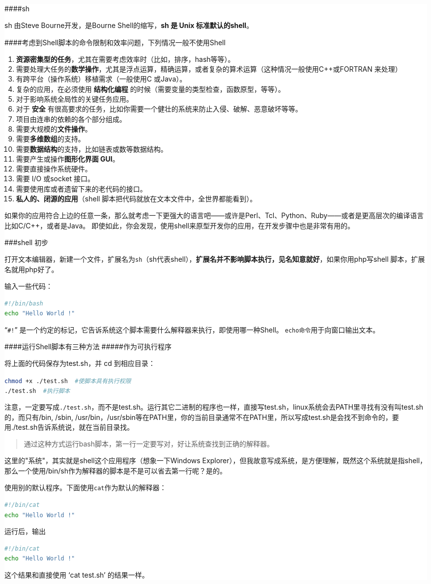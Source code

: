 ####sh

sh 由Steve Bourne开发，是Bourne Shell的缩写，**sh 是 Unix 标准默认的shell**。




####考虑到Shell脚本的命令限制和效率问题，下列情况一般不使用Shell
 1. **资源密集型的任务**，尤其在需要考虑效率时（比如，排序，hash等等）。
 2. 需要处理大任务的**数学操作**，尤其是浮点运算，精确运算，或者复杂的算术运算（这种情况一般使用C++或FORTRAN 来处理）
 3. 有跨平台（操作系统）移植需求（一般使用C 或Java）。
 4. 复杂的应用，在必须使用 **结构化编程** 的时候（需要变量的类型检查，函数原型，等等）。
 5. 对于影响系统全局性的关键任务应用。
 6. 对于 **安全** 有很高要求的任务，比如你需要一个健壮的系统来防止入侵、破解、恶意破坏等等。
 7. 项目由连串的依赖的各个部分组成。
 8. 需要大规模的**文件操作**。
 9. 需要**多维数组**的支持。
 10. 需要**数据结构**的支持，比如链表或数等数据结构。
 11. 需要产生或操作**图形化界面 GUI**。
 12. 需要直接操作系统硬件。
 13. 需要 I/O 或socket 接口。
 14. 需要使用库或者遗留下来的老代码的接口。
 15. **私人的、闭源的应用**（shell 脚本把代码就放在文本文件中，全世界都能看到）。

如果你的应用符合上边的任意一条，那么就考虑一下更强大的语言吧——或许是Perl、Tcl、Python、Ruby——或者是更高层次的编译语言比如C/C++，或者是Java。
即使如此，你会发现，使用shell来原型开发你的应用，在开发步骤中也是非常有用的。


###shell 初步

打开文本编辑器，新建一个文件，扩展名为`sh`（sh代表shell），**扩展名并不影响脚本执行，见名知意就好**，如果你用php写shell 脚本，扩展名就用php好了。

输入一些代码：
```bash
#!/bin/bash
echo "Hello World !"
```
“`#!`” 是一个约定的标记，它告诉系统这个脚本需要什么解释器来执行，即使用哪一种Shell。
`echo命令`用于向窗口输出文本。

####运行Shell脚本有三种方法
#####作为可执行程序

将上面的代码保存为test.sh，并 cd 到相应目录：
```bash
chmod +x ./test.sh  #使脚本具有执行权限
./test.sh  #执行脚本
```
注意，一定要写成`./test.sh`，而不是test.sh。运行其它二进制的程序也一样，直接写test.sh，linux系统会去PATH里寻找有没有叫test.sh的，而只有/bin, /sbin, /usr/bin，/usr/sbin等在PATH里，你的当前目录通常不在PATH里，所以写成test.sh是会找不到命令的，要用./test.sh告诉系统说，就在当前目录找。

>通过这种方式运行bash脚本，第一行一定要写对，好让系统查找到正确的解释器。

这里的"系统"，其实就是shell这个应用程序（想象一下Windows Explorer），但我故意写成系统，是方便理解，既然这个系统就是指shell，那么一个使用/bin/sh作为解释器的脚本是不是可以省去第一行呢？是的。

使用别的默认程序。下面使用`cat`作为默认的解释器：
```bash
#!/bin/cat
echo "Hello World !"
```
运行后，输出
```bash
#!/bin/cat
echo "Hello World !"
```
这个结果和直接使用 ‘cat test.sh’ 的结果一样。
